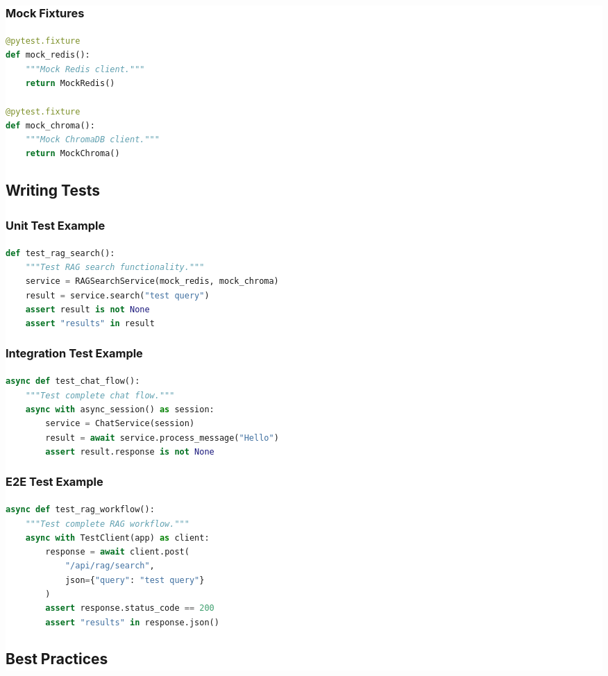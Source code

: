 ### Mock Fixtures
```python
@pytest.fixture
def mock_redis():
    """Mock Redis client."""
    return MockRedis()

@pytest.fixture
def mock_chroma():
    """Mock ChromaDB client."""
    return MockChroma()
```

## Writing Tests

### Unit Test Example
```python
def test_rag_search():
    """Test RAG search functionality."""
    service = RAGSearchService(mock_redis, mock_chroma)
    result = service.search("test query")
    assert result is not None
    assert "results" in result
```

### Integration Test Example
```python
async def test_chat_flow():
    """Test complete chat flow."""
    async with async_session() as session:
        service = ChatService(session)
        result = await service.process_message("Hello")
        assert result.response is not None
```

### E2E Test Example
```python
async def test_rag_workflow():
    """Test complete RAG workflow."""
    async with TestClient(app) as client:
        response = await client.post(
            "/api/rag/search",
            json={"query": "test query"}
        )
        assert response.status_code == 200
        assert "results" in response.json()
```

## Best Practices
